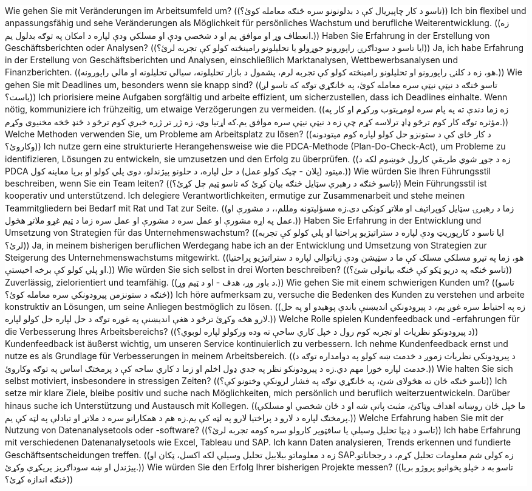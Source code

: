 Wie gehen Sie mit Veränderungen im Arbeitsumfeld um? ((تاسو د کار چاپیریال کې د بدلونونو سره څنګه معامله کوئ؟))
Ich bin flexibel und anpassungsfähig und sehe Veränderungen als Möglichkeit für persönliches Wachstum und berufliche Weiterentwicklung. ((زه انعطاف وړ او موافق یم او د شخصي ودې او مسلکي ودې لپاره د امکان په توګه بدلول یم.))
Haben Sie Erfahrung in der Erstellung von Geschäftsberichten oder Analysen? ((ایا تاسو د سوداګرۍ راپورونو جوړولو یا تحلیلونو رامینځته کولو کې تجربه لرئ؟))
Ja, ich habe Erfahrung in der Erstellung von Geschäftsberichten und Analysen, einschließlich Marktanalysen, Wettbewerbsanalysen und Finanzberichten. ((هو، زه د کلنۍ راپورونو او تحلیلونو رامینځته کولو کې تجربه لرم، پشمول د بازار تحلیلونه، سیالي تحلیلونه او مالي راپورونه.))
Wie gehen Sie mit Deadlines um, besonders wenn sie knapp sind? ((تاسو څنګه د نیټې نیټې سره معامله کوئ، په ځانګړي توګه که تاسو لږ یاست؟))
Ich priorisiere meine Aufgaben sorgfältig und arbeite effizient, um sicherzustellen, dass ich Deadlines einhalte. Wenn nötig, kommuniziere ich frühzeitig, um etwaige Verzögerungen zu vermeiden. ((زه زما دندې ته په پام سره لومړیتوب ورکړم او کار په مؤثره توګه کار کوم ترڅو ډاډ ترلاسه کړم چې زه د نیټې نیټې سره موافق یم.که اړتیا وي، زه ژر تر ژره خبرې کوم ترڅو د ځنډ څخه مخنیوی وکړم.))
Welche Methoden verwenden Sie, um Probleme am Arbeitsplatz zu lösen? ((د کار ځای کې د ستونزو حل کولو لپاره کوم میتودونه وکاروئ؟))
Ich nutze gern eine strukturierte Herangehensweise wie die PDCA-Methode (Plan-Do-Check-Act), um Probleme zu identifizieren, Lösungen zu entwickeln, sie umzusetzen und den Erfolg zu überprüfen. ((زه د جوړ شوي طریقې کارول خوښوم لکه د PDCA میتود (پلان - چیک کولو عمل) د حل لپاره، د حلونو پیژندلو، دوی پلي کولو او بریا معاینه کول.))
Wie würden Sie Ihren Führungsstil beschreiben, wenn Sie ein Team leiten? ((تاسو څنګه د رهبري سټایل څنګه بیان کړئ که تاسو ټیم چل کړئ؟))
Mein Führungsstil ist kooperativ und unterstützend. Ich delegiere Verantwortlichkeiten, ermutige zur Zusammenarbeit und stehe meinen Teammitgliedern bei Bedarf mit Rat und Tat zur Seite. ((زما د رهبرۍ سټایل کوپراتیف او ملاتړ کونکی دی.زه مسؤلیتونه ومللم،، د مشورې او عمل په اړه مشورې او عمل سره د مشورې او عمل سره زما د ټیم غړو ملاتړ هڅول.))
Haben Sie Erfahrung in der Entwicklung und Umsetzung von Strategien für das Unternehmenswachstum? ((ایا تاسو د کارپوریټ ودې لپاره د ستراتیژیو پراختیا او پلي کولو کې تجربه لرئ؟))
Ja, in meinem bisherigen beruflichen Werdegang habe ich an der Entwicklung und Umsetzung von Strategien zur Steigerung des Unternehmenswachstums mitgewirkt. ((هو، زما په تیرو مسلکي مسلک کې ما د سټیشن ودې زیاتوالي لپاره د ستراتیژیو پراختیا او پلي کولو کې برخه اخیستې.))
Wie würden Sie sich selbst in drei Worten beschreiben? ((تاسو څنګه په دریو ټکو کې څنګه بیانولی شئ؟))
Zuverlässig, zielorientiert und teamfähig. ((د باور وړ، هدف - او د ټیم وړ.))
Wie gehen Sie mit einem schwierigen Kunden um? ((تاسو څنګه د ستونزمن پیرودونکي سره معامله کوئ؟))
Ich höre aufmerksam zu, versuche die Bedenken des Kunden zu verstehen und arbeite konstruktiv an Lösungen, um seine Anliegen bestmöglich zu lösen. ((زه په احتیاط سره غوږ یم، د پیرودونکي اندیښنې باندې پوهیدو او په حل لارو هڅه وکړئ ترڅو د هغې اندیښنې په غوره توګه د حل لپاره حل کولو لپاره.))
Welche Rolle spielen Kundenfeedback und -erfahrungen für die Verbesserung Ihres Arbeitsbereichs? ((د پیرودونکو نظریات او تجربه کوم رول د خپل کاري ساحې ته وده ورکولو لپاره لوبوي؟))
Kundenfeedback ist äußerst wichtig, um unseren Service kontinuierlich zu verbessern. Ich nehme Kundenfeedback ernst und nutze es als Grundlage für Verbesserungen in meinem Arbeitsbereich. ((د پیرودونکي نظریات زموږ د خدمت ښه کولو په دوامداره توګه د خدمت لپاره خورا مهم دي.زه د پیرودونکو نظر په جدي ډول اخلم او زما د کاري ساحه کې د پرمختګ اساس په توګه وکاروئ.))
Wie halten Sie sich selbst motiviert, insbesondere in stressigen Zeiten? ((تاسو څنګه ځان ته هڅولای شئ، په ځانګړي توګه په فشار لرونکې وختونو کې؟))
Ich setze mir klare Ziele, bleibe positiv und suche nach Möglichkeiten, mich persönlich und beruflich weiterzuentwickeln. Darüber hinaus suche ich Unterstützung und Austausch mit Kollegen. ((ما خپل ځان روښانه اهداف وټاکئ، مثبت پاتې شه او د ځان شخصي او مسلکي پرمختګ لپاره د لارو د پراختیا لارو په لټه کې یم.زه هم د همکارانو سره د ملاتړ او تبادلې په لټه کې یم.))
Welche Erfahrung haben Sie mit der Nutzung von Datenanalysetools oder -software? ((تاسو د ډیټا تحلیل وسیلې یا سافټویر کارولو سره کومه تجربه لرئ؟))
Ich habe Erfahrung mit verschiedenen Datenanalysetools wie Excel, Tableau und SAP. Ich kann Daten analysieren, Trends erkennen und fundierte Geschäftsentscheidungen treffen. ((زه د معلوماتو بیلابیل تحلیل وسیلې لکه اکسل، ټکان او SAP.زه کولی شم معلومات تحلیل کړم، د رجحاناتو پیژندل او ښه سوداګریز پریکړې وکړئ.))
Wie würden Sie den Erfolg Ihrer bisherigen Projekte messen? ((تاسو به د خپلو پخوانیو پروژو بریا څنګه اندازه کړئ؟))